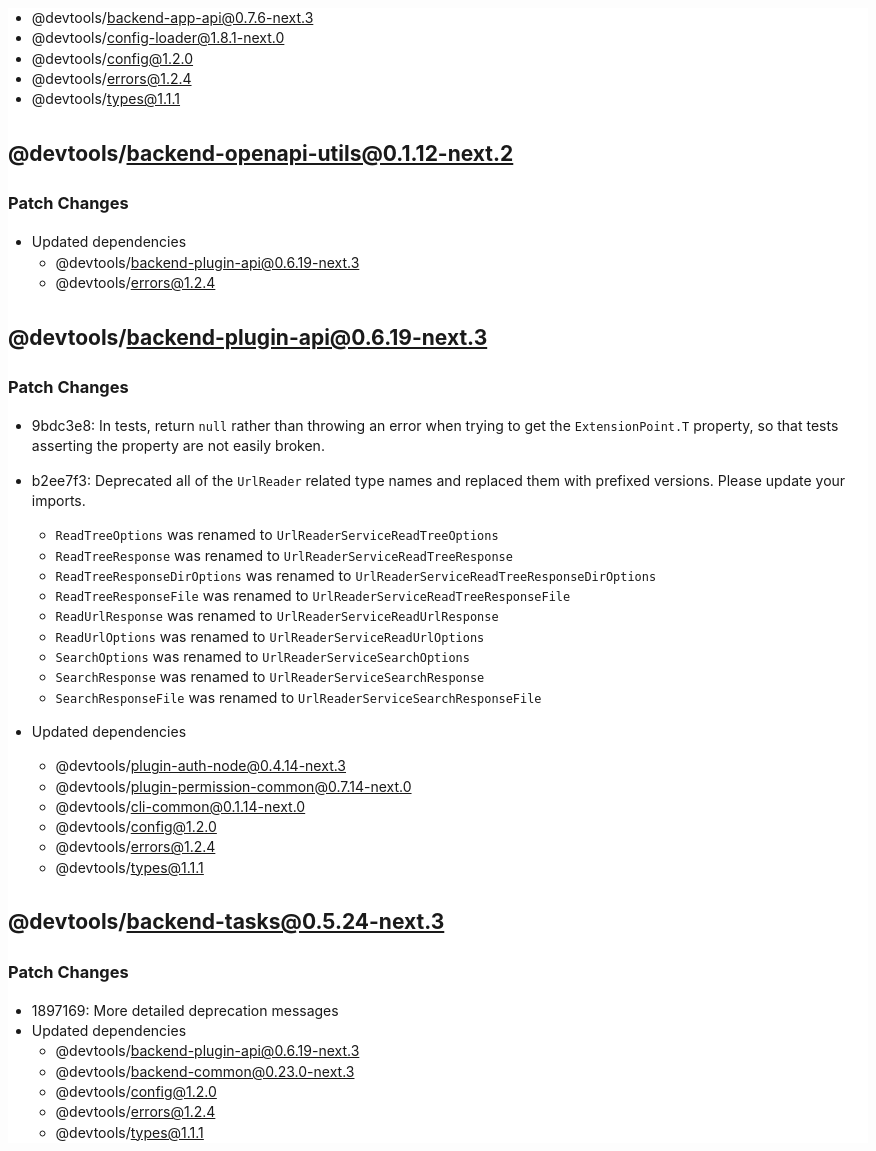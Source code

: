   - @devtools/backend-app-api@0.7.6-next.3
  - @devtools/config-loader@1.8.1-next.0
  - @devtools/config@1.2.0
  - @devtools/errors@1.2.4
  - @devtools/types@1.1.1

## @devtools/backend-openapi-utils@0.1.12-next.2

### Patch Changes

- Updated dependencies
  - @devtools/backend-plugin-api@0.6.19-next.3
  - @devtools/errors@1.2.4

## @devtools/backend-plugin-api@0.6.19-next.3

### Patch Changes

- 9bdc3e8: In tests, return `null` rather than throwing an error when trying to get the `ExtensionPoint.T` property, so that tests asserting the property are not easily broken.

- b2ee7f3: Deprecated all of the `UrlReader` related type names and replaced them with prefixed versions. Please update your imports.

  - `ReadTreeOptions` was renamed to `UrlReaderServiceReadTreeOptions`
  - `ReadTreeResponse` was renamed to `UrlReaderServiceReadTreeResponse`
  - `ReadTreeResponseDirOptions` was renamed to `UrlReaderServiceReadTreeResponseDirOptions`
  - `ReadTreeResponseFile` was renamed to `UrlReaderServiceReadTreeResponseFile`
  - `ReadUrlResponse` was renamed to `UrlReaderServiceReadUrlResponse`
  - `ReadUrlOptions` was renamed to `UrlReaderServiceReadUrlOptions`
  - `SearchOptions` was renamed to `UrlReaderServiceSearchOptions`
  - `SearchResponse` was renamed to `UrlReaderServiceSearchResponse`
  - `SearchResponseFile` was renamed to `UrlReaderServiceSearchResponseFile`

- Updated dependencies
  - @devtools/plugin-auth-node@0.4.14-next.3
  - @devtools/plugin-permission-common@0.7.14-next.0
  - @devtools/cli-common@0.1.14-next.0
  - @devtools/config@1.2.0
  - @devtools/errors@1.2.4
  - @devtools/types@1.1.1

## @devtools/backend-tasks@0.5.24-next.3

### Patch Changes

- 1897169: More detailed deprecation messages
- Updated dependencies
  - @devtools/backend-plugin-api@0.6.19-next.3
  - @devtools/backend-common@0.23.0-next.3
  - @devtools/config@1.2.0
  - @devtools/errors@1.2.4
  - @devtools/types@1.1.1
